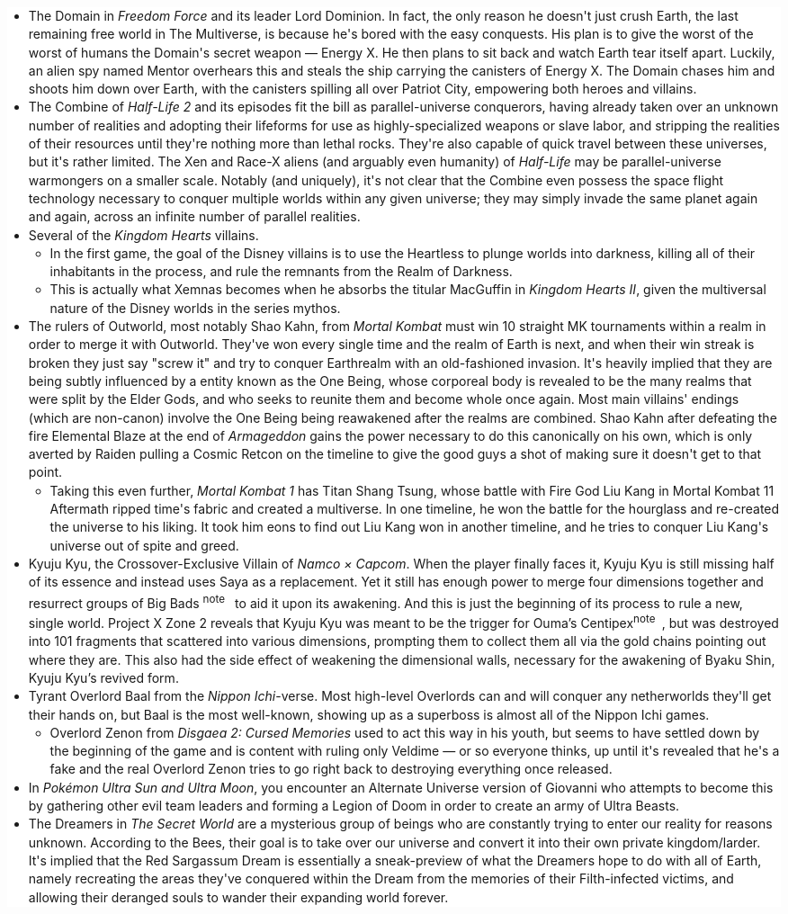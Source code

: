-   The Domain in _Freedom Force_ and its leader Lord Dominion. In fact, the only reason he doesn't just crush Earth, the last remaining free world in The Multiverse, is because he's bored with the easy conquests. His plan is to give the worst of the worst of humans the Domain's secret weapon — Energy X. He then plans to sit back and watch Earth tear itself apart. Luckily, an alien spy named Mentor overhears this and steals the ship carrying the canisters of Energy X. The Domain chases him and shoots him down over Earth, with the canisters spilling all over Patriot City, empowering both heroes and villains.
-   The Combine of _Half-Life 2_ and its episodes fit the bill as parallel-universe conquerors, having already taken over an unknown number of realities and adopting their lifeforms for use as highly-specialized weapons or slave labor, and stripping the realities of their resources until they're nothing more than lethal rocks. They're also capable of quick travel between these universes, but it's rather limited. The Xen and Race-X aliens (and arguably even humanity) of _Half-Life_ may be parallel-universe warmongers on a smaller scale. Notably (and uniquely), it's not clear that the Combine even possess the space flight technology necessary to conquer multiple worlds within any given universe; they may simply invade the same planet again and again, across an infinite number of parallel realities.
-   Several of the _Kingdom Hearts_ villains.
    -   In the first game, the goal of the Disney villains is to use the Heartless to plunge worlds into darkness, killing all of their inhabitants in the process, and rule the remnants from the Realm of Darkness.
    -   This is actually what Xemnas becomes when he absorbs the titular MacGuffin in _Kingdom Hearts II_, given the multiversal nature of the Disney worlds in the series mythos.
-   The rulers of Outworld, most notably Shao Kahn, from _Mortal Kombat_ must win 10 straight MK tournaments within a realm in order to merge it with Outworld. They've won every single time and the realm of Earth is next, and when their win streak is broken they just say "screw it" and try to conquer Earthrealm with an old-fashioned invasion. It's heavily implied that they are being subtly influenced by a entity known as the One Being, whose corporeal body is revealed to be the many realms that were split by the Elder Gods, and who seeks to reunite them and become whole once again. Most main villains' endings (which are non-canon) involve the One Being being reawakened after the realms are combined. Shao Kahn after defeating the fire Elemental Blaze at the end of _Armageddon_ gains the power necessary to do this canonically on his own, which is only averted by Raiden pulling a Cosmic Retcon on the timeline to give the good guys a shot of making sure it doesn't get to that point.
    -   Taking this even further, _Mortal Kombat 1_ has Titan Shang Tsung, whose battle with Fire God Liu Kang in Mortal Kombat 11 Aftermath ripped time's fabric and created a multiverse. In one timeline, he won the battle for the hourglass and re-created the universe to his liking. It took him eons to find out Liu Kang won in another timeline, and he tries to conquer Liu Kang's universe out of spite and greed.
-   Kyuju Kyu, the Crossover-Exclusive Villain of _Namco × Capcom_. When the player finally faces it, Kyuju Kyu is still missing half of its essence and instead uses Saya as a replacement. Yet it still has enough power to merge four dimensions together and resurrect groups of Big Bads <sup>note&nbsp;</sup>  to aid it upon its awakening. And this is just the beginning of its process to rule a new, single world. Project X Zone 2 reveals that Kyuju Kyu was meant to be the trigger for Ouma’s Centipex<sup>note&nbsp;</sup> , but was destroyed into 101 fragments that scattered into various dimensions, prompting them to collect them all via the gold chains pointing out where they are. This also had the side effect of weakening the dimensional walls, necessary for the awakening of Byaku Shin, Kyuju Kyu’s revived form.
-   Tyrant Overlord Baal from the _Nippon Ichi_\-verse. Most high-level Overlords can and will conquer any netherworlds they'll get their hands on, but Baal is the most well-known, showing up as a superboss is almost all of the Nippon Ichi games.
    -   Overlord Zenon from _Disgaea 2: Cursed Memories_ used to act this way in his youth, but seems to have settled down by the beginning of the game and is content with ruling only Veldime — or so everyone thinks, up until it's revealed that he's a fake and the real Overlord Zenon tries to go right back to destroying everything once released.
-   In _Pokémon Ultra Sun and Ultra Moon_, you encounter an Alternate Universe version of Giovanni who attempts to become this by gathering other evil team leaders and forming a Legion of Doom in order to create an army of Ultra Beasts.
-   The Dreamers in _The Secret World_ are a mysterious group of beings who are constantly trying to enter our reality for reasons unknown. According to the Bees, their goal is to take over our universe and convert it into their own private kingdom/larder. It's implied that the Red Sargassum Dream is essentially a sneak-preview of what the Dreamers hope to do with all of Earth, namely recreating the areas they've conquered within the Dream from the memories of their Filth-infected victims, and allowing their deranged souls to wander their expanding world forever.